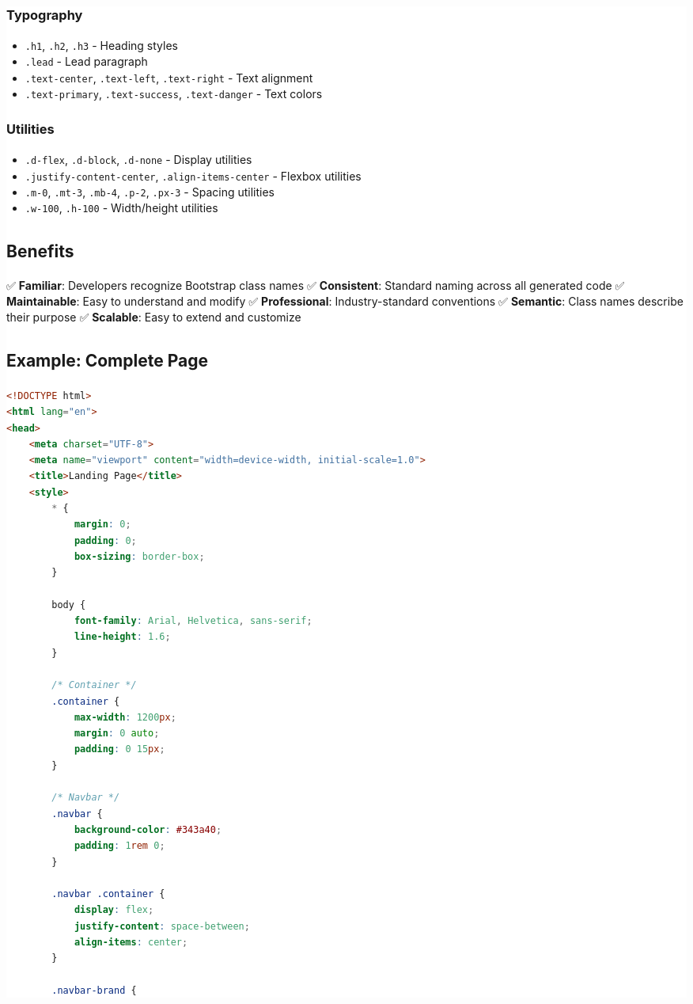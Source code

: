 ### Typography
- `.h1`, `.h2`, `.h3` - Heading styles
- `.lead` - Lead paragraph
- `.text-center`, `.text-left`, `.text-right` - Text alignment
- `.text-primary`, `.text-success`, `.text-danger` - Text colors

### Utilities
- `.d-flex`, `.d-block`, `.d-none` - Display utilities
- `.justify-content-center`, `.align-items-center` - Flexbox utilities
- `.m-0`, `.mt-3`, `.mb-4`, `.p-2`, `.px-3` - Spacing utilities
- `.w-100`, `.h-100` - Width/height utilities

## Benefits

✅ **Familiar**: Developers recognize Bootstrap class names
✅ **Consistent**: Standard naming across all generated code
✅ **Maintainable**: Easy to understand and modify
✅ **Professional**: Industry-standard conventions
✅ **Semantic**: Class names describe their purpose
✅ **Scalable**: Easy to extend and customize

## Example: Complete Page

```html
<!DOCTYPE html>
<html lang="en">
<head>
    <meta charset="UTF-8">
    <meta name="viewport" content="width=device-width, initial-scale=1.0">
    <title>Landing Page</title>
    <style>
        * {
            margin: 0;
            padding: 0;
            box-sizing: border-box;
        }
        
        body {
            font-family: Arial, Helvetica, sans-serif;
            line-height: 1.6;
        }
        
        /* Container */
        .container {
            max-width: 1200px;
            margin: 0 auto;
            padding: 0 15px;
        }
        
        /* Navbar */
        .navbar {
            background-color: #343a40;
            padding: 1rem 0;
        }
        
        .navbar .container {
            display: flex;
            justify-content: space-between;
            align-items: center;
        }
        
        .navbar-brand {
```